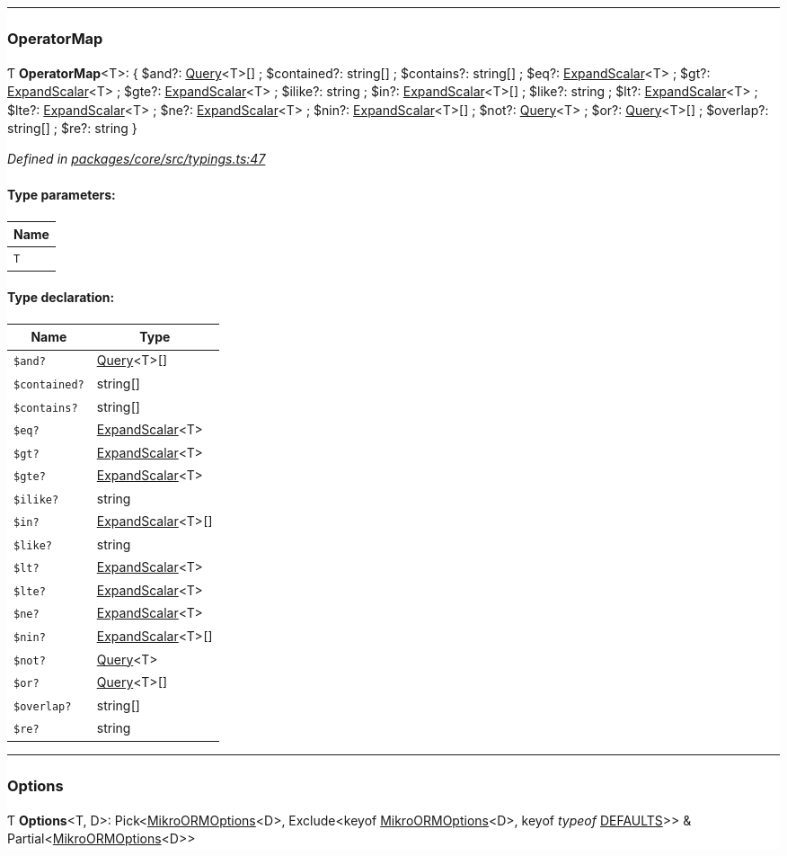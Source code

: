 ___

### OperatorMap

Ƭ  **OperatorMap**&#60;T>: { $and?: [Query](index.md#query)&#60;T>[] ; $contained?: string[] ; $contains?: string[] ; $eq?: [ExpandScalar](index.md#expandscalar)&#60;T> ; $gt?: [ExpandScalar](index.md#expandscalar)&#60;T> ; $gte?: [ExpandScalar](index.md#expandscalar)&#60;T> ; $ilike?: string ; $in?: [ExpandScalar](index.md#expandscalar)&#60;T>[] ; $like?: string ; $lt?: [ExpandScalar](index.md#expandscalar)&#60;T> ; $lte?: [ExpandScalar](index.md#expandscalar)&#60;T> ; $ne?: [ExpandScalar](index.md#expandscalar)&#60;T> ; $nin?: [ExpandScalar](index.md#expandscalar)&#60;T>[] ; $not?: [Query](index.md#query)&#60;T> ; $or?: [Query](index.md#query)&#60;T>[] ; $overlap?: string[] ; $re?: string  }

*Defined in [packages/core/src/typings.ts:47](https://github.com/mikro-orm/mikro-orm/blob/18b580bb42/packages/core/src/typings.ts#L47)*

#### Type parameters:

Name |
------ |
`T` |

#### Type declaration:

Name | Type |
------ | ------ |
`$and?` | [Query](index.md#query)&#60;T>[] |
`$contained?` | string[] |
`$contains?` | string[] |
`$eq?` | [ExpandScalar](index.md#expandscalar)&#60;T> |
`$gt?` | [ExpandScalar](index.md#expandscalar)&#60;T> |
`$gte?` | [ExpandScalar](index.md#expandscalar)&#60;T> |
`$ilike?` | string |
`$in?` | [ExpandScalar](index.md#expandscalar)&#60;T>[] |
`$like?` | string |
`$lt?` | [ExpandScalar](index.md#expandscalar)&#60;T> |
`$lte?` | [ExpandScalar](index.md#expandscalar)&#60;T> |
`$ne?` | [ExpandScalar](index.md#expandscalar)&#60;T> |
`$nin?` | [ExpandScalar](index.md#expandscalar)&#60;T>[] |
`$not?` | [Query](index.md#query)&#60;T> |
`$or?` | [Query](index.md#query)&#60;T>[] |
`$overlap?` | string[] |
`$re?` | string |

___

### Options

Ƭ  **Options**&#60;T, D>: Pick&#60;[MikroORMOptions](interfaces/mikroormoptions.md)&#60;D>, Exclude&#60;keyof [MikroORMOptions](interfaces/mikroormoptions.md)&#60;D>, keyof *typeof* [DEFAULTS](classes/configuration.md#defaults)>> & Partial&#60;[MikroORMOptions](interfaces/mikroormoptions.md)&#60;D>>
